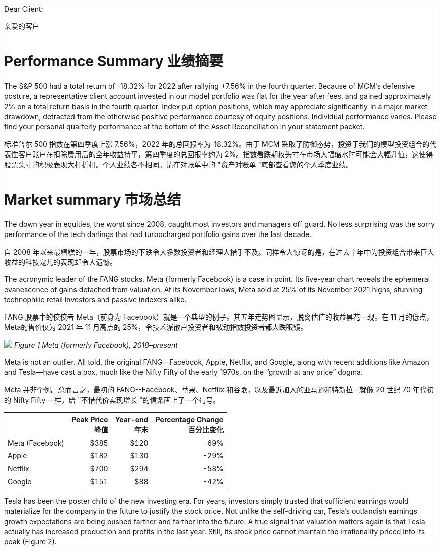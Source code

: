 
Dear Client: 

亲爱的客户

# Performance Summary 业绩摘要

The S&P 500 had a total return of -18.32% for 2022 after rallying +7.56% in the fourth quarter. Because of MCM’s defensive posture, a representative client account invested in our model portfolio was flat for the year after fees, and gained approximately 2% on a total return basis in the fourth quarter. Index put-option positions, which may appreciate significantly in a major market drawdown, detracted from the otherwise positive performance courtesy of equity positions. Individual performance varies. Please find your personal quarterly performance at the bottom of the Asset Reconciliation in your statement packet.

标准普尔 500 指数在第四季度上涨 7.56%，2022 年的总回报率为-18.32%。由于 MCM 采取了防御态势，投资于我们的模型投资组合的代表性客户账户在扣除费用后的全年收益持平，第四季度的总回报率约为 2%。指数看跌期权头寸在市场大幅缩水时可能会大幅升值，这使得股票头寸的积极表现大打折扣。个人业绩各不相同。请在对账单中的 "资产对账单 "底部查看您的个人季度业绩。
 
# Market summary 市场总结

The down year in equities, the worst since 2008, caught most investors and managers off guard. No less surprising was the sorry performance of the tech darlings that had turbocharged portfolio gains over the last decade. 

自 2008 年以来最糟糕的一年，股票市场的下跌令大多数投资者和经理人措手不及。同样令人惊讶的是，在过去十年中为投资组合带来巨大收益的科技宠儿的表现却令人遗憾。

The acronymic leader of the FANG stocks, Meta (formerly Facebook) is a case in point. Its five-year chart reveals the ephemeral evanescence of gains detached from valuation. At its November lows, Meta sold at 25% of its November 2021 highs, stunning technophilic retail investors and passive indexers alike.

FANG 股票中的佼佼者 Meta（前身为 Facebook）就是一个典型的例子。其五年走势图显示，脱离估值的收益昙花一现。在 11 月的低点，Meta的售价仅为 2021 年 11 月高点的 25%，令技术派散户投资者和被动指数投资者都大跌眼镜。

![](../Elements/Frank_Martin/Figure1.png)
_Figure 1 Meta (formerly Facebook), 2018–present_

Meta is not an outlier. All told, the original FANG—Facebook, Apple, Netflix, and Google, along with recent additions like Amazon and Tesla—have cast a pox, much like the Nifty Fifty of the early 1970s, on the “growth at any price” dogma.

Meta 并非个例。总而言之，最初的 FANG--Facebook、苹果、Netflix 和谷歌，以及最近加入的亚马逊和特斯拉--就像 20 世纪 70 年代初的 Nifty Fifty 一样，给 "不惜代价实现增长 "的信条画上了一个句号。

 ||Peak Price</br>峰值|Year-end</br>年末|Percentage Change</br>百分比变化
---|---:|---:|---:
Meta (Facebook)|$385|$120|-69%
Apple|$182|$130|-29%
Netflix|$700|$294|-58%
Google|$151|$88|-42%

Tesla has been the poster child of the new investing era. For years, investors simply trusted that sufficient earnings would materialize for the company in the future to justify the stock price. Not unlike the self-driving car, Tesla’s outlandish earnings growth expectations are being pushed farther and farther into the future. A true signal that valuation matters again is that Tesla actually has increased production and profits in the last year. Still, its stock price cannot maintain the irrationality priced into its peak (Figure 2).
